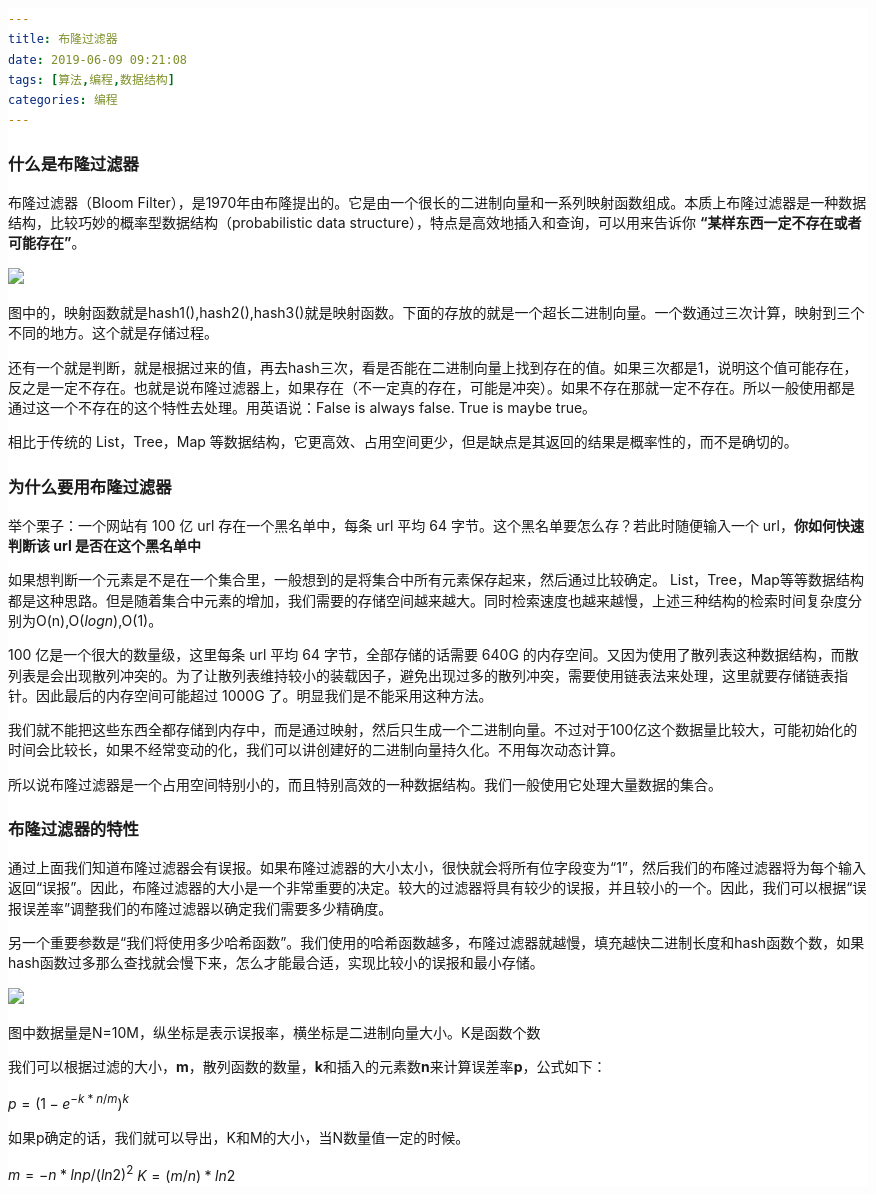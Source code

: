 ```yaml
---
title: 布隆过滤器
date: 2019-06-09 09:21:08
tags: [算法,编程,数据结构]
categories: 编程
---
```


### 什么是布隆过滤器

布隆过滤器（Bloom Filter），是1970年由布隆提出的。它是由一个很长的二进制向量和一系列映射函数组成。本质上布隆过滤器是一种数据结构，比较巧妙的概率型数据结构（probabilistic data structure），特点是高效地插入和查询，可以用来告诉你 **“某样东西一定不存在或者可能存在”**。

![](https://raw.githubusercontent.com/ClaudeWilliam/pic-blog/master/img/bloom.gif)

图中的，映射函数就是hash1(),hash2(),hash3()就是映射函数。下面的存放的就是一个超长二进制向量。一个数通过三次计算，映射到三个不同的地方。这个就是存储过程。

还有一个就是判断，就是根据过来的值，再去hash三次，看是否能在二进制向量上找到存在的值。如果三次都是1，说明这个值可能存在，反之是一定不存在。也就是说布隆过滤器上，如果存在（不一定真的存在，可能是冲突）。如果不存在那就一定不存在。所以一般使用都是通过这一个不存在的这个特性去处理。用英语说：False is always false. True is maybe true。

相比于传统的 List，Tree，Map 等数据结构，它更高效、占用空间更少，但是缺点是其返回的结果是概率性的，而不是确切的。

### 为什么要用布隆过滤器

举个栗子：一个网站有 100 亿 url 存在一个黑名单中，每条 url 平均 64 字节。这个黑名单要怎么存？若此时随便输入一个 url，**你如何快速判断该 url 是否在这个黑名单中**

如果想判断一个元素是不是在一个集合里，一般想到的是将集合中所有元素保存起来，然后通过比较确定。 List，Tree，Map等等数据结构都是这种思路。但是随着集合中元素的增加，我们需要的存储空间越来越大。同时检索速度也越来越慢，上述三种结构的检索时间复杂度分别为O(n),O($logn$),O(1)。

100 亿是一个很大的数量级，这里每条 url 平均 64 字节，全部存储的话需要 640G 的内存空间。又因为使用了散列表这种数据结构，而散列表是会出现散列冲突的。为了让散列表维持较小的装载因子，避免出现过多的散列冲突，需要使用链表法来处理，这里就要存储链表指针。因此最后的内存空间可能超过 1000G 了。明显我们是不能采用这种方法。

我们就不能把这些东西全都存储到内存中，而是通过映射，然后只生成一个二进制向量。不过对于100亿这个数据量比较大，可能初始化的时间会比较长，如果不经常变动的化，我们可以讲创建好的二进制向量持久化。不用每次动态计算。

所以说布隆过滤器是一个占用空间特别小的，而且特别高效的一种数据结构。我们一般使用它处理大量数据的集合。

### 布隆过滤器的特性

通过上面我们知道布隆过滤器会有误报。如果布隆过滤器的大小太小，很快就会将所有位字段变为“1”，然后我们的布隆过滤器将为每个输入返回“误报”。因此，布隆过滤器的大小是一个非常重要的决定。较大的过滤器将具有较少的误报，并且较小的一个。因此，我们可以根据“误报误差率”调整我们的布隆过滤器以确定我们需要多少精确度。 

另一个重要参数是“我们将使用多少哈希函数”。我们使用的哈希函数越多，布隆过滤器就越慢，填充越快二进制长度和hash函数个数，如果hash函数过多那么查找就会慢下来，怎么才能最合适，实现比较小的误报和最小存储。

![](https://raw.githubusercontent.com/ClaudeWilliam/pic-blog/master/img/bloom-01.png)

图中数据量是N=10M，纵坐标是表示误报率，横坐标是二进制向量大小。K是函数个数

我们可以根据过滤的大小，**m**，散列函数的数量，**k**和插入的元素数**n**来计算误差率**p**，公式如下：

$p=(1-e^{-k*n/m})^k$  

如果p确定的话，我们就可以导出，K和M的大小，当N数量值一定的时候。

$m={-n*lnp}/{(ln2)^2}$          $K=(m/n)*ln2$
